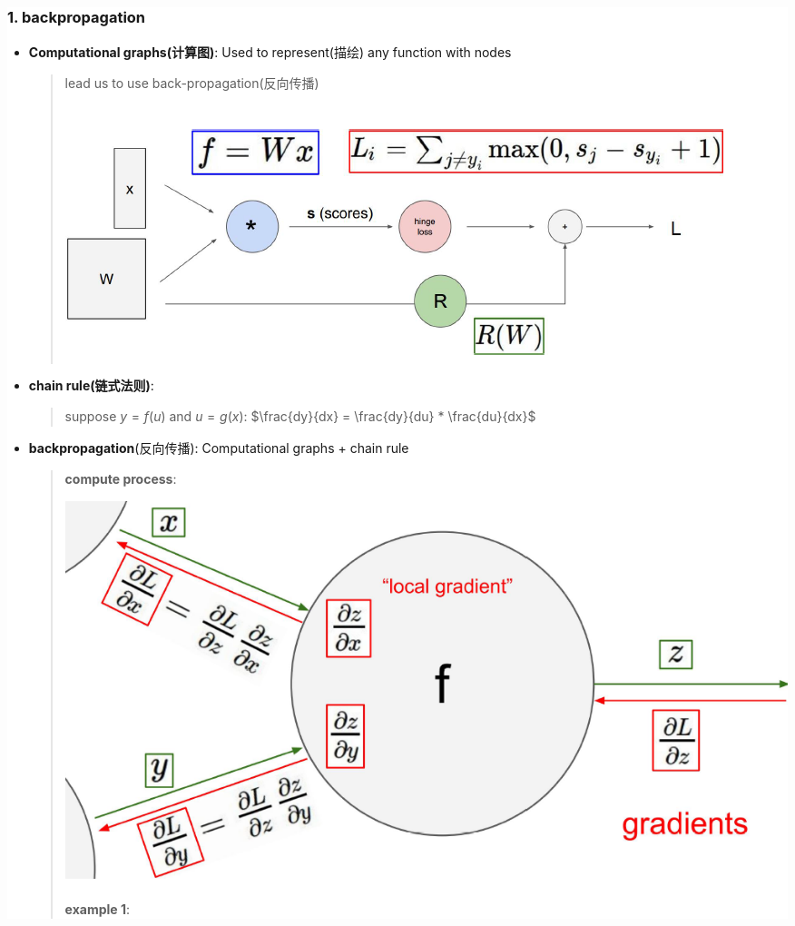 ### 1. backpropagation

- **Computational graphs(计算图)**: Used to represent(描绘) any function with nodes

  > lead us to use  back-propagation(反向传播)
  >
  > ![](./images/en_15.png)

- **chain rule(链式法则)**: 

  > suppose $y = f(u)$ and $u = g(x)$: $\frac{dy}{dx} = \frac{dy}{du} * \frac{du}{dx}$ 

- **backpropagation**(反向传播):  Computational graphs + chain rule

  > **compute process**: 
  >
  > ![](./images/en_21.png)
  >
  > **example 1**: 
  >